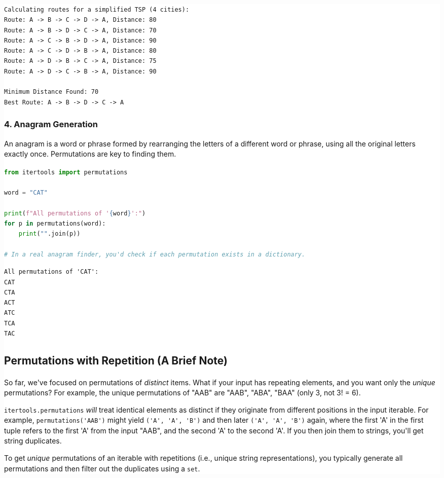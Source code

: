 ```output
Calculating routes for a simplified TSP (4 cities):
Route: A -> B -> C -> D -> A, Distance: 80
Route: A -> B -> D -> C -> A, Distance: 70
Route: A -> C -> B -> D -> A, Distance: 90
Route: A -> C -> D -> B -> A, Distance: 80
Route: A -> D -> B -> C -> A, Distance: 75
Route: A -> D -> C -> B -> A, Distance: 90

Minimum Distance Found: 70
Best Route: A -> B -> D -> C -> A
```

### 4. Anagram Generation

An anagram is a word or phrase formed by rearranging the letters of a different word or phrase, using all the original letters exactly once. Permutations are key to finding them.

```python
from itertools import permutations

word = "CAT"

print(f"All permutations of '{word}':")
for p in permutations(word):
    print("".join(p))

# In a real anagram finder, you'd check if each permutation exists in a dictionary.
```

```output
All permutations of 'CAT':
CAT
CTA
ACT
ATC
TCA
TAC
```

## Permutations with Repetition (A Brief Note)

So far, we've focused on permutations of *distinct* items. What if your input has repeating elements, and you want only the *unique* permutations? For example, the unique permutations of "AAB" are "AAB", "ABA", "BAA" (only 3, not 3! = 6).

`itertools.permutations` *will* treat identical elements as distinct if they originate from different positions in the input iterable. For example, `permutations('AAB')` might yield `('A', 'A', 'B')` and then later `('A', 'A', 'B')` again, where the first 'A' in the first tuple refers to the first 'A' from the input "AAB", and the second 'A' to the second 'A'. If you then join them to strings, you'll get string duplicates.

To get *unique* permutations of an iterable with repetitions (i.e., unique string representations), you typically generate all permutations and then filter out the duplicates using a `set`.
